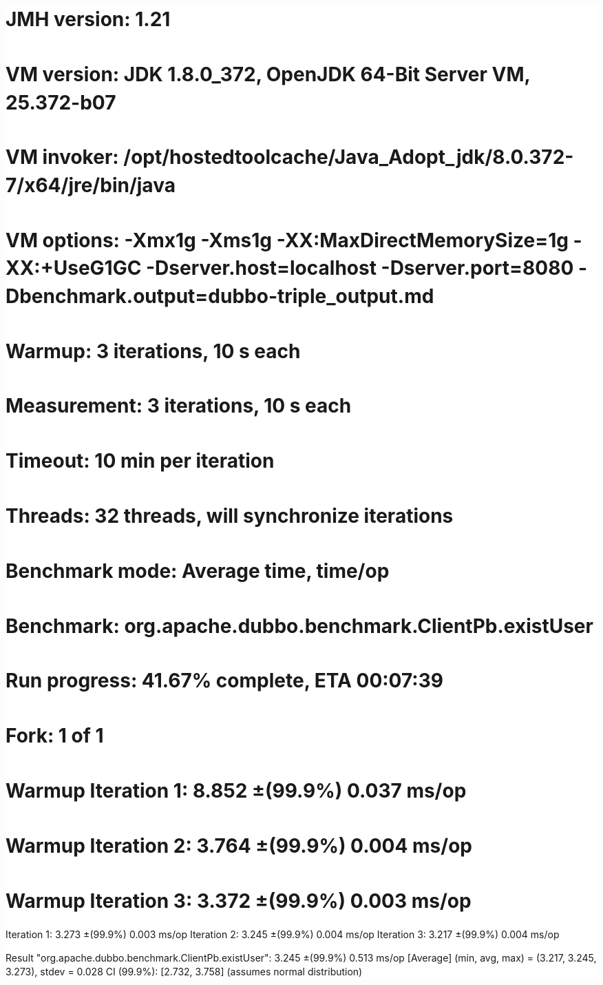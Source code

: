 
# JMH version: 1.21
# VM version: JDK 1.8.0_372, OpenJDK 64-Bit Server VM, 25.372-b07
# VM invoker: /opt/hostedtoolcache/Java_Adopt_jdk/8.0.372-7/x64/jre/bin/java
# VM options: -Xmx1g -Xms1g -XX:MaxDirectMemorySize=1g -XX:+UseG1GC -Dserver.host=localhost -Dserver.port=8080 -Dbenchmark.output=dubbo-triple_output.md
# Warmup: 3 iterations, 10 s each
# Measurement: 3 iterations, 10 s each
# Timeout: 10 min per iteration
# Threads: 32 threads, will synchronize iterations
# Benchmark mode: Average time, time/op
# Benchmark: org.apache.dubbo.benchmark.ClientPb.existUser

# Run progress: 41.67% complete, ETA 00:07:39
# Fork: 1 of 1
# Warmup Iteration   1: 8.852 ±(99.9%) 0.037 ms/op
# Warmup Iteration   2: 3.764 ±(99.9%) 0.004 ms/op
# Warmup Iteration   3: 3.372 ±(99.9%) 0.003 ms/op
Iteration   1: 3.273 ±(99.9%) 0.003 ms/op
Iteration   2: 3.245 ±(99.9%) 0.004 ms/op
Iteration   3: 3.217 ±(99.9%) 0.004 ms/op


Result "org.apache.dubbo.benchmark.ClientPb.existUser":
  3.245 ±(99.9%) 0.513 ms/op [Average]
  (min, avg, max) = (3.217, 3.245, 3.273), stdev = 0.028
  CI (99.9%): [2.732, 3.758] (assumes normal distribution)
